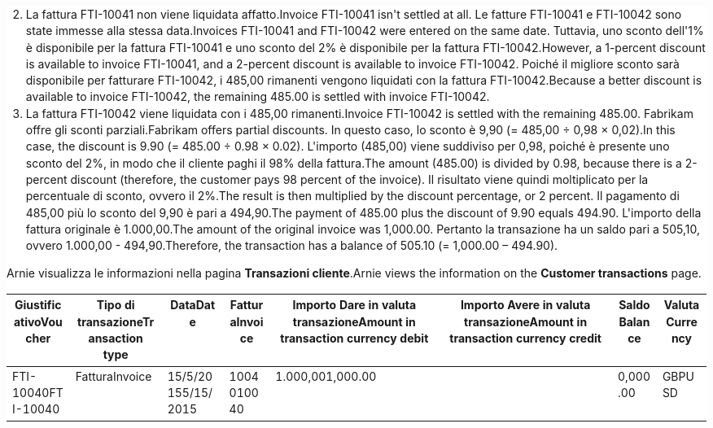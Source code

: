 2.  <span data-ttu-id="4b0b0-282">La fattura FTI-10041 non viene liquidata affatto.</span><span class="sxs-lookup"><span data-stu-id="4b0b0-282">Invoice FTI-10041 isn't settled at all.</span></span> <span data-ttu-id="4b0b0-283">Le fatture FTI-10041 e FTI-10042 sono state immesse alla stessa data.</span><span class="sxs-lookup"><span data-stu-id="4b0b0-283">Invoices FTI-10041 and FTI-10042 were entered on the same date.</span></span> <span data-ttu-id="4b0b0-284">Tuttavia, uno sconto dell'1% è disponibile per la fattura FTI-10041 e uno sconto del 2% è disponibile per la fattura FTI-10042.</span><span class="sxs-lookup"><span data-stu-id="4b0b0-284">However, a 1-percent discount is available to invoice FTI-10041, and a 2-percent discount is available to invoice FTI-10042.</span></span> <span data-ttu-id="4b0b0-285">Poiché il migliore sconto sarà disponibile per fatturare FTI-10042, i 485,00 rimanenti vengono liquidati con la fattura FTI-10042.</span><span class="sxs-lookup"><span data-stu-id="4b0b0-285">Because a better discount is available to invoice FTI-10042, the remaining 485.00 is settled with invoice FTI-10042.</span></span>
3.  <span data-ttu-id="4b0b0-286">La fattura FTI-10042 viene liquidata con i 485,00 rimanenti.</span><span class="sxs-lookup"><span data-stu-id="4b0b0-286">Invoice FTI-10042 is settled with the remaining 485.00.</span></span> <span data-ttu-id="4b0b0-287">Fabrikam offre gli sconti parziali.</span><span class="sxs-lookup"><span data-stu-id="4b0b0-287">Fabrikam offers partial discounts.</span></span> <span data-ttu-id="4b0b0-288">In questo caso, lo sconto è 9,90 (= 485,00 ÷ 0,98 × 0,02).</span><span class="sxs-lookup"><span data-stu-id="4b0b0-288">In this case, the discount is 9.90 (= 485.00 ÷ 0.98 × 0.02).</span></span> <span data-ttu-id="4b0b0-289">L'importo (485,00) viene suddiviso per 0,98, poiché è presente uno sconto del 2%, in modo che il cliente paghi il 98% della fattura.</span><span class="sxs-lookup"><span data-stu-id="4b0b0-289">The amount (485.00) is divided by 0.98, because there is a 2-percent discount (therefore, the customer pays 98 percent of the invoice).</span></span> <span data-ttu-id="4b0b0-290">Il risultato viene quindi moltiplicato per la percentuale di sconto, ovvero il 2%.</span><span class="sxs-lookup"><span data-stu-id="4b0b0-290">The result is then multiplied by the discount percentage, or 2 percent.</span></span> <span data-ttu-id="4b0b0-291">Il pagamento di 485,00 più lo sconto del 9,90 è pari a 494,90.</span><span class="sxs-lookup"><span data-stu-id="4b0b0-291">The payment of 485.00 plus the discount of 9.90 equals 494.90.</span></span> <span data-ttu-id="4b0b0-292">L'importo della fattura originale è 1.000,00.</span><span class="sxs-lookup"><span data-stu-id="4b0b0-292">The amount of the original invoice was 1,000.00.</span></span> <span data-ttu-id="4b0b0-293">Pertanto la transazione ha un saldo pari a 505,10, ovvero 1.000,00 - 494,90.</span><span class="sxs-lookup"><span data-stu-id="4b0b0-293">Therefore, the transaction has a balance of 505.10 (= 1,000.00 – 494.90).</span></span>

<span data-ttu-id="4b0b0-294">Arnie visualizza le informazioni nella pagina **Transazioni cliente**.</span><span class="sxs-lookup"><span data-stu-id="4b0b0-294">Arnie views the information on the **Customer transactions** page.</span></span>

| <span data-ttu-id="4b0b0-295">Giustificativo</span><span class="sxs-lookup"><span data-stu-id="4b0b0-295">Voucher</span></span>    | <span data-ttu-id="4b0b0-296">Tipo di transazione</span><span class="sxs-lookup"><span data-stu-id="4b0b0-296">Transaction type</span></span> | <span data-ttu-id="4b0b0-297">Data</span><span class="sxs-lookup"><span data-stu-id="4b0b0-297">Date</span></span>      | <span data-ttu-id="4b0b0-298">Fattura</span><span class="sxs-lookup"><span data-stu-id="4b0b0-298">Invoice</span></span> | <span data-ttu-id="4b0b0-299">Importo Dare in valuta transazione</span><span class="sxs-lookup"><span data-stu-id="4b0b0-299">Amount in transaction currency debit</span></span> | <span data-ttu-id="4b0b0-300">Importo Avere in valuta transazione</span><span class="sxs-lookup"><span data-stu-id="4b0b0-300">Amount in transaction currency credit</span></span> | <span data-ttu-id="4b0b0-301">Saldo</span><span class="sxs-lookup"><span data-stu-id="4b0b0-301">Balance</span></span>  | <span data-ttu-id="4b0b0-302">Valuta</span><span class="sxs-lookup"><span data-stu-id="4b0b0-302">Currency</span></span> |
|------------|------------------|-----------|---------|--------------------------------------|---------------------------------------|----------|----------|
| <span data-ttu-id="4b0b0-303">FTI-10040</span><span class="sxs-lookup"><span data-stu-id="4b0b0-303">FTI-10040</span></span>  | <span data-ttu-id="4b0b0-304">Fattura</span><span class="sxs-lookup"><span data-stu-id="4b0b0-304">Invoice</span></span>          | <span data-ttu-id="4b0b0-305">15/5/2015</span><span class="sxs-lookup"><span data-stu-id="4b0b0-305">5/15/2015</span></span> | <span data-ttu-id="4b0b0-306">10040</span><span class="sxs-lookup"><span data-stu-id="4b0b0-306">10040</span></span>   | <span data-ttu-id="4b0b0-307">1.000,00</span><span class="sxs-lookup"><span data-stu-id="4b0b0-307">1,000.00</span></span>                             |                                       | <span data-ttu-id="4b0b0-308">0,00</span><span class="sxs-lookup"><span data-stu-id="4b0b0-308">0.00</span></span>     | <span data-ttu-id="4b0b0-309">GBP</span><span class="sxs-lookup"><span data-stu-id="4b0b0-309">USD</span></span>      |